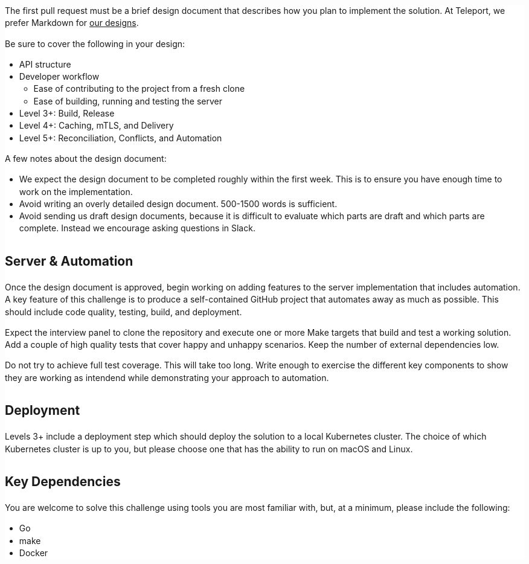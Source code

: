 The first pull request must be a brief design document that describes how you plan
to implement the solution. At Teleport, we prefer Markdown for [our designs](https://github.com/gravitational/teleport/blob/master/rfd/0000-rfds.md).

Be sure to cover the following in your design:

* API structure
* Developer workflow
  * Ease of contributing to the project from a fresh clone
  * Ease of building, running and testing the server
* Level 3+: Build, Release
* Level 4+: Caching, mTLS, and Delivery
* Level 5+: Reconciliation, Conflicts, and Automation

A few notes about the design document:

* We expect the design document to be completed roughly within the first week.
  This is to ensure you have enough time to work on the implementation.
* Avoid writing an overly detailed design document. 500-1500 words is
  sufficient.
* Avoid sending us draft design documents, because it is difficult to evaluate which
  parts are draft and which parts are complete. Instead we encourage asking
  questions in Slack.

## Server & Automation

Once the design document is approved, begin working on adding features to the
server implementation that includes automation. A key feature of this challenge
is to produce a self-contained GitHub project that automates away as much as
possible. This should include code quality, testing, build, and deployment.

Expect the interview panel to clone the repository and execute one or more
Make targets that build and test a working solution. Add a couple of high quality
tests that cover happy and unhappy scenarios. Keep the number of external
dependencies low.

Do not try to achieve full test coverage. This will take too long. Write enough
to exercise the different key components to show they are working as intendend 
while demonstrating your approach to automation.

## Deployment

Levels 3+ include a deployment step which should deploy the solution to a local
Kubernetes cluster. The choice of which Kubernetes cluster is up to you, but
please choose one that has the ability to run on macOS and Linux.

## Key Dependencies

You are welcome to solve this challenge using tools you are most familiar with,
but, at a minimum, please include the following:

* Go
* make
* Docker
